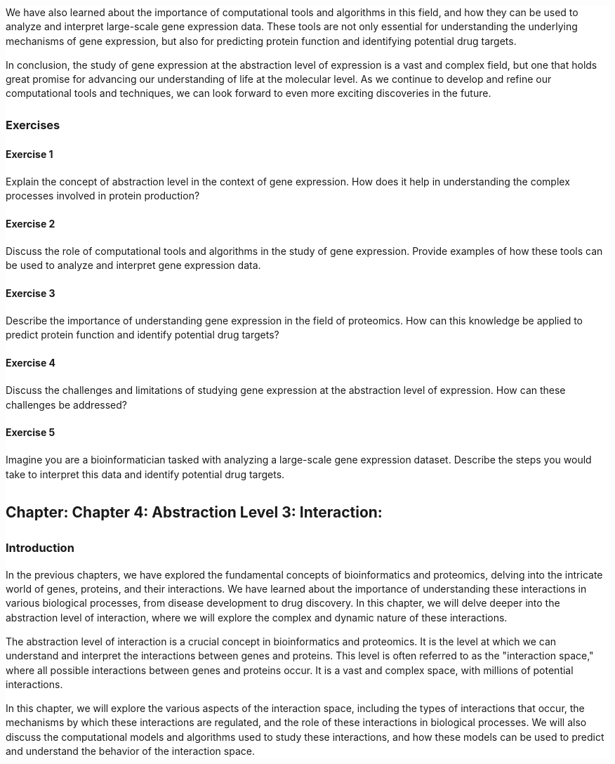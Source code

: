 We have also learned about the importance of computational tools and algorithms in this field, and how they can be used to analyze and interpret large-scale gene expression data. These tools are not only essential for understanding the underlying mechanisms of gene expression, but also for predicting protein function and identifying potential drug targets.

In conclusion, the study of gene expression at the abstraction level of expression is a vast and complex field, but one that holds great promise for advancing our understanding of life at the molecular level. As we continue to develop and refine our computational tools and techniques, we can look forward to even more exciting discoveries in the future.

### Exercises

#### Exercise 1
Explain the concept of abstraction level in the context of gene expression. How does it help in understanding the complex processes involved in protein production?

#### Exercise 2
Discuss the role of computational tools and algorithms in the study of gene expression. Provide examples of how these tools can be used to analyze and interpret gene expression data.

#### Exercise 3
Describe the importance of understanding gene expression in the field of proteomics. How can this knowledge be applied to predict protein function and identify potential drug targets?

#### Exercise 4
Discuss the challenges and limitations of studying gene expression at the abstraction level of expression. How can these challenges be addressed?

#### Exercise 5
Imagine you are a bioinformatician tasked with analyzing a large-scale gene expression dataset. Describe the steps you would take to interpret this data and identify potential drug targets.

## Chapter: Chapter 4: Abstraction Level 3: Interaction:

### Introduction

In the previous chapters, we have explored the fundamental concepts of bioinformatics and proteomics, delving into the intricate world of genes, proteins, and their interactions. We have learned about the importance of understanding these interactions in various biological processes, from disease development to drug discovery. In this chapter, we will delve deeper into the abstraction level of interaction, where we will explore the complex and dynamic nature of these interactions.

The abstraction level of interaction is a crucial concept in bioinformatics and proteomics. It is the level at which we can understand and interpret the interactions between genes and proteins. This level is often referred to as the "interaction space," where all possible interactions between genes and proteins occur. It is a vast and complex space, with millions of potential interactions.

In this chapter, we will explore the various aspects of the interaction space, including the types of interactions that occur, the mechanisms by which these interactions are regulated, and the role of these interactions in biological processes. We will also discuss the computational models and algorithms used to study these interactions, and how these models can be used to predict and understand the behavior of the interaction space.
